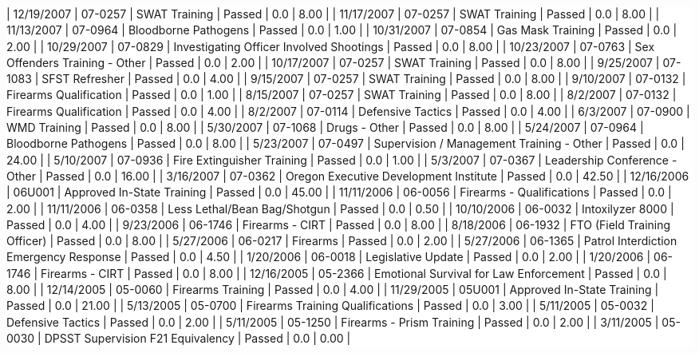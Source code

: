 | 12/19/2007 | 07-0257 | SWAT Training | Passed | 0.0 | 8.00 |
| 11/17/2007 | 07-0257 | SWAT Training | Passed | 0.0 | 8.00 |
| 11/13/2007 | 07-0964 | Bloodborne Pathogens | Passed | 0.0 | 1.00 |
| 10/31/2007 | 07-0854 | Gas Mask Training | Passed | 0.0 | 2.00 |
| 10/29/2007 | 07-0829 | Investigating Officer Involved Shootings | Passed | 0.0 | 8.00 |
| 10/23/2007 | 07-0763 | Sex Offenders Training - Other | Passed | 0.0 | 2.00 |
| 10/17/2007 | 07-0257 | SWAT Training | Passed | 0.0 | 8.00 |
| 9/25/2007 | 07-1083 | SFST Refresher | Passed | 0.0 | 4.00 |
| 9/15/2007 | 07-0257 | SWAT Training | Passed | 0.0 | 8.00 |
| 9/10/2007 | 07-0132 | Firearms Qualification | Passed | 0.0 | 1.00 |
| 8/15/2007 | 07-0257 | SWAT Training | Passed | 0.0 | 8.00 |
| 8/2/2007 | 07-0132 | Firearms Qualification | Passed | 0.0 | 4.00 |
| 8/2/2007 | 07-0114 | Defensive Tactics | Passed | 0.0 | 4.00 |
| 6/3/2007 | 07-0900 | WMD Training | Passed | 0.0 | 8.00 |
| 5/30/2007 | 07-1068 | Drugs - Other | Passed | 0.0 | 8.00 |
| 5/24/2007 | 07-0964 | Bloodborne Pathogens | Passed | 0.0 | 8.00 |
| 5/23/2007 | 07-0497 | Supervision / Management Training - Other | Passed | 0.0 | 24.00 |
| 5/10/2007 | 07-0936 | Fire Extinguisher Training | Passed | 0.0 | 1.00 |
| 5/3/2007 | 07-0367 | Leadership Conference - Other | Passed | 0.0 | 16.00 |
| 3/16/2007 | 07-0362 | Oregon Executive Development Institute | Passed | 0.0 | 42.50 |
| 12/16/2006 | 06U001 | Approved In-State Training | Passed | 0.0 | 45.00 |
| 11/11/2006 | 06-0056 | Firearms - Qualifications | Passed | 0.0 | 2.00 |
| 11/11/2006 | 06-0358 | Less Lethal/Bean Bag/Shotgun | Passed | 0.0 | 0.50 |
| 10/10/2006 | 06-0032 | Intoxilyzer 8000 | Passed | 0.0 | 4.00 |
| 9/23/2006 | 06-1746 | Firearms - CIRT | Passed | 0.0 | 8.00 |
| 8/18/2006 | 06-1932 | FTO (Field Training Officer) | Passed | 0.0 | 8.00 |
| 5/27/2006 | 06-0217 | Firearms | Passed | 0.0 | 2.00 |
| 5/27/2006 | 06-1365 | Patrol Interdiction Emergency Response | Passed | 0.0 | 4.50 |
| 1/20/2006 | 06-0018 | Legislative Update | Passed | 0.0 | 2.00 |
| 1/20/2006 | 06-1746 | Firearms - CIRT | Passed | 0.0 | 8.00 |
| 12/16/2005 | 05-2366 | Emotional Survival for Law Enforcement | Passed | 0.0 | 8.00 |
| 12/14/2005 | 05-0060 | Firearms Training | Passed | 0.0 | 4.00 |
| 11/29/2005 | 05U001 | Approved In-State Training | Passed | 0.0 | 21.00 |
| 5/13/2005 | 05-0700 | Firearms Training  Qualifications | Passed | 0.0 | 3.00 |
| 5/11/2005 | 05-0032 | Defensive Tactics | Passed | 0.0 | 2.00 |
| 5/11/2005 | 05-1250 | Firearms - Prism Training | Passed | 0.0 | 2.00 |
| 3/11/2005 | 05-0030 | DPSST Supervision F21 Equivalency | Passed | 0.0 | 0.00 |